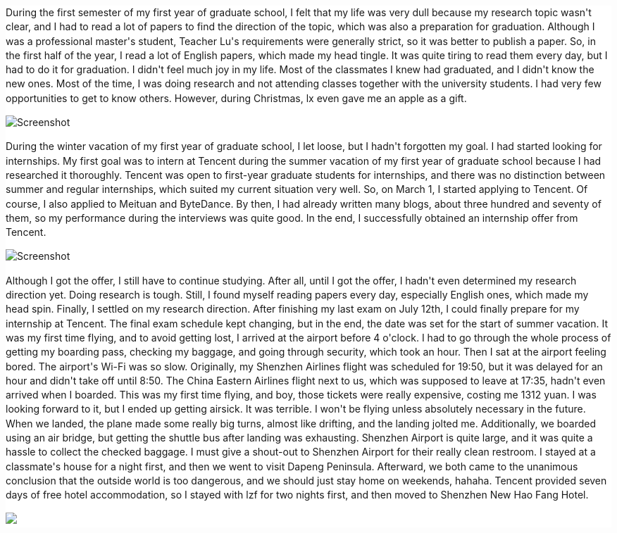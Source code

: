 During the first semester of my first year of graduate school, I felt that my life was very dull because my research topic wasn't clear, and I had to read a lot of papers to find the direction of the topic, which was also a preparation for graduation. Although I was a professional master's student, Teacher Lu's requirements were generally strict, so it was better to publish a paper. So, in the first half of the year, I read a lot of English papers, which made my head tingle. It was quite tiring to read them every day, but I had to do it for graduation. I didn't feel much joy in my life. Most of the classmates I knew had graduated, and I didn't know the new ones. Most of the time, I was doing research and not attending classes together with the university students. I had very few opportunities to get to know others. However, during Christmas, lx even gave me an apple as a gift.

![Screenshot](screenshots/2023-06-21-21-19-31.jpg)

During the winter vacation of my first year of graduate school, I let loose, but I hadn't forgotten my goal. I had started looking for internships. My first goal was to intern at Tencent during the summer vacation of my first year of graduate school because I had researched it thoroughly. Tencent was open to first-year graduate students for internships, and there was no distinction between summer and regular internships, which suited my current situation very well. So, on March 1, I started applying to Tencent. Of course, I also applied to Meituan and ByteDance. By then, I had already written many blogs, about three hundred and seventy of them, so my performance during the interviews was quite good. In the end, I successfully obtained an internship offer from Tencent. 

![Screenshot](screenshots/2022-03-26-09-36-19.jpg)

Although I got the offer, I still have to continue studying. After all, until I got the offer, I hadn't even determined my research direction yet. Doing research is tough. Still, I found myself reading papers every day, especially English ones, which made my head spin. Finally, I settled on my research direction. After finishing my last exam on July 12th, I could finally prepare for my internship at Tencent. The final exam schedule kept changing, but in the end, the date was set for the start of summer vacation. It was my first time flying, and to avoid getting lost, I arrived at the airport before 4 o'clock. I had to go through the whole process of getting my boarding pass, checking my baggage, and going through security, which took an hour. Then I sat at the airport feeling bored. The airport's Wi-Fi was so slow. Originally, my Shenzhen Airlines flight was scheduled for 19:50, but it was delayed for an hour and didn't take off until 8:50. The China Eastern Airlines flight next to us, which was supposed to leave at 17:35, hadn't even arrived when I boarded. This was my first time flying, and boy, those tickets were really expensive, costing me 1312 yuan. I was looking forward to it, but I ended up getting airsick. It was terrible. I won't be flying unless absolutely necessary in the future. When we landed, the plane made some really big turns, almost like drifting, and the landing jolted me. Additionally, we boarded using an air bridge, but getting the shuttle bus after landing was exhausting. Shenzhen Airport is quite large, and it was quite a hassle to collect the checked baggage. I must give a shout-out to Shenzhen Airport for their really clean restroom. I stayed at a classmate's house for a night first, and then we went to visit Dapeng Peninsula. Afterward, we both came to the unanimous conclusion that the outside world is too dangerous, and we should just stay home on weekends, hahaha. Tencent provided seven days of free hotel accommodation, so I stayed with lzf for two nights first, and then moved to Shenzhen New Hao Fang Hotel.

![](screenshots/2023-06-21-21-32-38.jpg)
